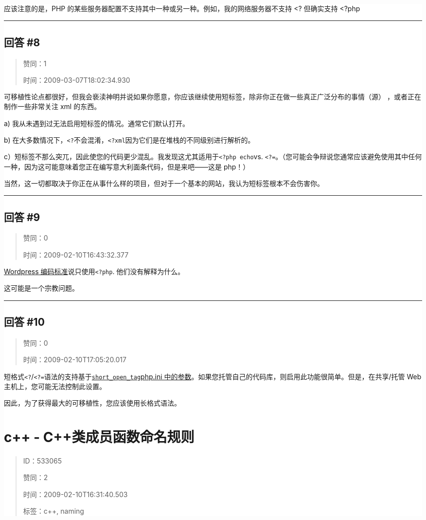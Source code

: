 应该注意的是，PHP 的某些服务器配置不支持其中一种或另一种。例如，我的网络服务器不支持 <? 但确实支持 <?php

* * *

## 回答 #8

> 赞同：1
> 
> 时间：2009-03-07T18:02:34.930

可移植性论点都很好，但我会亵渎神明并说如果你愿意，你应该继续使用短标签，除非你正在做一些真正广泛分布的事情（源） ，或者正在制作一些非常关注 xml 的东西。

a) 我从未遇到过无法启用短标签的情况。通常它们默认打开。

b) 在大多数情况下，`<?`不会混淆，`<?xml`因为它们是在堆栈的不同级别进行解析的。

c）短标签不那么突兀，因此使您的代码更少混乱。我发现这尤其适用于`<?php echo`vs. `<?=`。（您可能会争辩说您通常应该避免使用其中任何一种，因为这可能意味着您正在编写意大利面条代码，但是来吧——这是 php！）

当然，这一切都取决于你正在从事什么样的项目，但对于一个基本的网站，我认为短标签根本不会伤害你。

* * *

## 回答 #9

> 赞同：0
> 
> 时间：2009-02-10T16:43:32.377

[Wordpress 编码标准](http://codex.wordpress.org/WordPress_Coding_Standards)说只使用`<?php`. 他们没有解释为什么。

这可能是一个宗教问题。

* * *

## 回答 #10

> 赞同：0
> 
> 时间：2009-02-10T17:05:20.017

短格式`<?`/`<?=`语法的支持基于[`short_open_tag`php.ini 中的参数](http://us3.php.net/ini.core)。如果您托管自己的代码库，则启用此功能很简单。但是，在共享/托管 Web 主机上，您可能无法控制此设置。

因此，为了获得最大的可移植性，您应该使用长格式语法。

# c++ - C++类成员函数命名规则

> ID：533065
> 
> 赞同：2
> 
> 时间：2009-02-10T16:31:40.503
> 
> 标签：c++, naming
